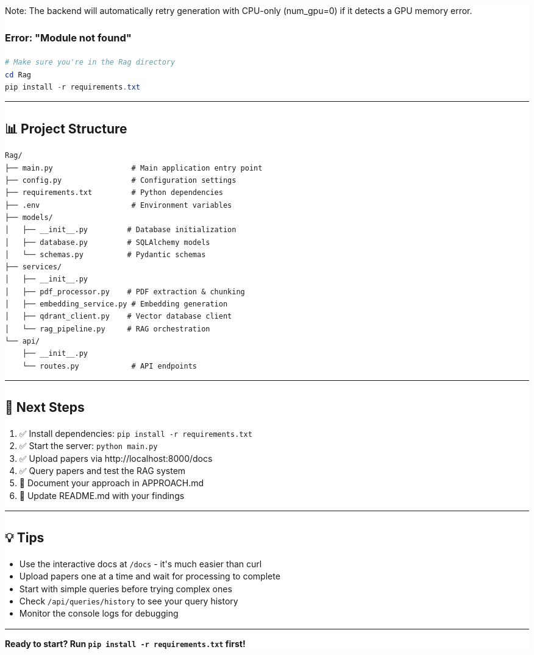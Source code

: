 Note: The backend will automatically retry generation with CPU-only (num_gpu=0) if it detects a GPU memory error.

### Error: "Module not found"
```powershell
# Make sure you're in the Rag directory
cd Rag
pip install -r requirements.txt
```

---

## 📊 Project Structure

```
Rag/
├── main.py                  # Main application entry point
├── config.py                # Configuration settings
├── requirements.txt         # Python dependencies
├── .env                     # Environment variables
├── models/
│   ├── __init__.py         # Database initialization
│   ├── database.py         # SQLAlchemy models
│   └── schemas.py          # Pydantic schemas
├── services/
│   ├── __init__.py
│   ├── pdf_processor.py    # PDF extraction & chunking
│   ├── embedding_service.py # Embedding generation
│   ├── qdrant_client.py    # Vector database client
│   └── rag_pipeline.py     # RAG orchestration
└── api/
    ├── __init__.py
    └── routes.py            # API endpoints
```

---

## 🎉 Next Steps

1. ✅ Install dependencies: `pip install -r requirements.txt`
2. ✅ Start the server: `python main.py`
3. ✅ Upload papers via http://localhost:8000/docs
4. ✅ Query papers and test the RAG system
5. 📝 Document your approach in APPROACH.md
6. 📝 Update README.md with your findings

---

## 💡 Tips

- Use the interactive docs at `/docs` - it's much easier than curl
- Upload papers one at a time and wait for processing to complete
- Start with simple queries before trying complex ones
- Check `/api/queries/history` to see your query history
- Monitor the console logs for debugging

---

**Ready to start? Run `pip install -r requirements.txt` first!**
